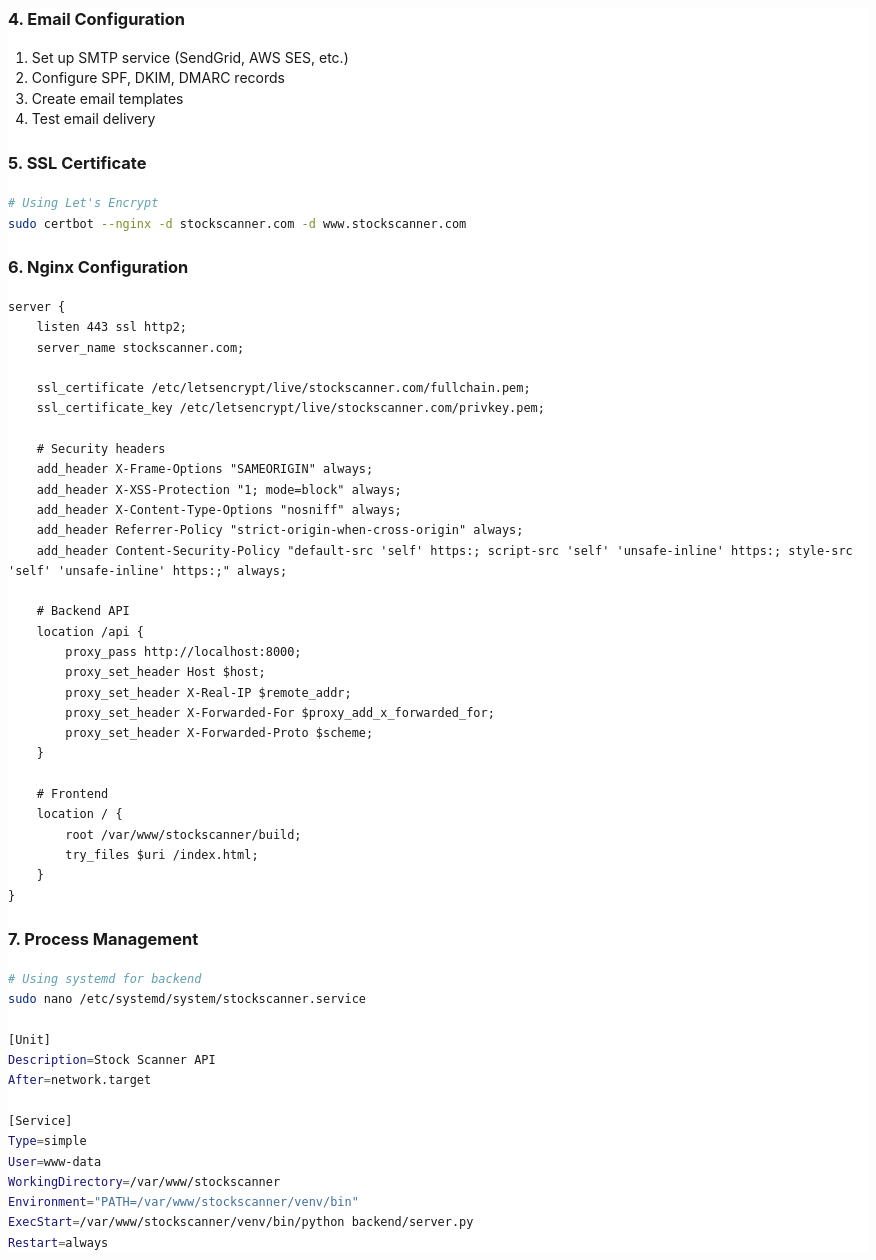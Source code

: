 ### 4. Email Configuration
1. Set up SMTP service (SendGrid, AWS SES, etc.)
2. Configure SPF, DKIM, DMARC records
3. Create email templates
4. Test email delivery

### 5. SSL Certificate
```bash
# Using Let's Encrypt
sudo certbot --nginx -d stockscanner.com -d www.stockscanner.com
```

### 6. Nginx Configuration
```nginx
server {
    listen 443 ssl http2;
    server_name stockscanner.com;

    ssl_certificate /etc/letsencrypt/live/stockscanner.com/fullchain.pem;
    ssl_certificate_key /etc/letsencrypt/live/stockscanner.com/privkey.pem;

    # Security headers
    add_header X-Frame-Options "SAMEORIGIN" always;
    add_header X-XSS-Protection "1; mode=block" always;
    add_header X-Content-Type-Options "nosniff" always;
    add_header Referrer-Policy "strict-origin-when-cross-origin" always;
    add_header Content-Security-Policy "default-src 'self' https:; script-src 'self' 'unsafe-inline' https:; style-src 'self' 'unsafe-inline' https:;" always;

    # Backend API
    location /api {
        proxy_pass http://localhost:8000;
        proxy_set_header Host $host;
        proxy_set_header X-Real-IP $remote_addr;
        proxy_set_header X-Forwarded-For $proxy_add_x_forwarded_for;
        proxy_set_header X-Forwarded-Proto $scheme;
    }

    # Frontend
    location / {
        root /var/www/stockscanner/build;
        try_files $uri /index.html;
    }
}
```

### 7. Process Management
```bash
# Using systemd for backend
sudo nano /etc/systemd/system/stockscanner.service

[Unit]
Description=Stock Scanner API
After=network.target

[Service]
Type=simple
User=www-data
WorkingDirectory=/var/www/stockscanner
Environment="PATH=/var/www/stockscanner/venv/bin"
ExecStart=/var/www/stockscanner/venv/bin/python backend/server.py
Restart=always

```